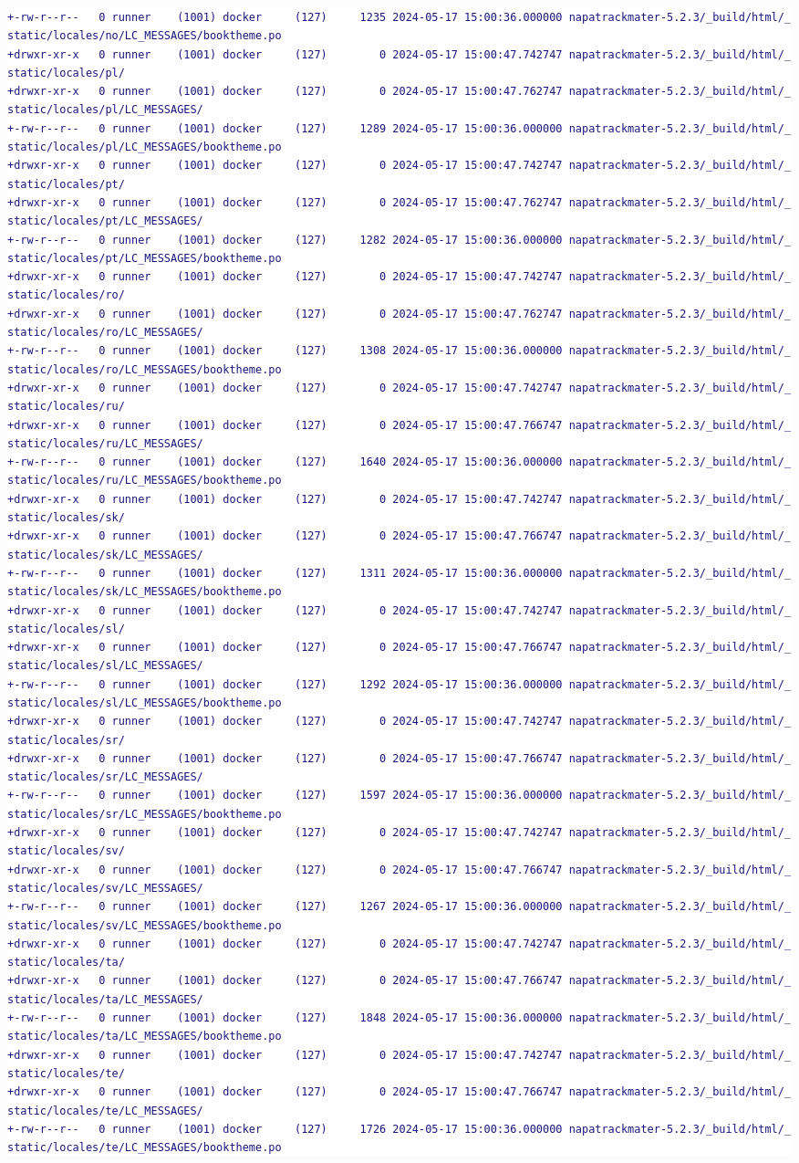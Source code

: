 ```diff
+-rw-r--r--   0 runner    (1001) docker     (127)     1235 2024-05-17 15:00:36.000000 napatrackmater-5.2.3/_build/html/_static/locales/no/LC_MESSAGES/booktheme.po
+drwxr-xr-x   0 runner    (1001) docker     (127)        0 2024-05-17 15:00:47.742747 napatrackmater-5.2.3/_build/html/_static/locales/pl/
+drwxr-xr-x   0 runner    (1001) docker     (127)        0 2024-05-17 15:00:47.762747 napatrackmater-5.2.3/_build/html/_static/locales/pl/LC_MESSAGES/
+-rw-r--r--   0 runner    (1001) docker     (127)     1289 2024-05-17 15:00:36.000000 napatrackmater-5.2.3/_build/html/_static/locales/pl/LC_MESSAGES/booktheme.po
+drwxr-xr-x   0 runner    (1001) docker     (127)        0 2024-05-17 15:00:47.742747 napatrackmater-5.2.3/_build/html/_static/locales/pt/
+drwxr-xr-x   0 runner    (1001) docker     (127)        0 2024-05-17 15:00:47.762747 napatrackmater-5.2.3/_build/html/_static/locales/pt/LC_MESSAGES/
+-rw-r--r--   0 runner    (1001) docker     (127)     1282 2024-05-17 15:00:36.000000 napatrackmater-5.2.3/_build/html/_static/locales/pt/LC_MESSAGES/booktheme.po
+drwxr-xr-x   0 runner    (1001) docker     (127)        0 2024-05-17 15:00:47.742747 napatrackmater-5.2.3/_build/html/_static/locales/ro/
+drwxr-xr-x   0 runner    (1001) docker     (127)        0 2024-05-17 15:00:47.762747 napatrackmater-5.2.3/_build/html/_static/locales/ro/LC_MESSAGES/
+-rw-r--r--   0 runner    (1001) docker     (127)     1308 2024-05-17 15:00:36.000000 napatrackmater-5.2.3/_build/html/_static/locales/ro/LC_MESSAGES/booktheme.po
+drwxr-xr-x   0 runner    (1001) docker     (127)        0 2024-05-17 15:00:47.742747 napatrackmater-5.2.3/_build/html/_static/locales/ru/
+drwxr-xr-x   0 runner    (1001) docker     (127)        0 2024-05-17 15:00:47.766747 napatrackmater-5.2.3/_build/html/_static/locales/ru/LC_MESSAGES/
+-rw-r--r--   0 runner    (1001) docker     (127)     1640 2024-05-17 15:00:36.000000 napatrackmater-5.2.3/_build/html/_static/locales/ru/LC_MESSAGES/booktheme.po
+drwxr-xr-x   0 runner    (1001) docker     (127)        0 2024-05-17 15:00:47.742747 napatrackmater-5.2.3/_build/html/_static/locales/sk/
+drwxr-xr-x   0 runner    (1001) docker     (127)        0 2024-05-17 15:00:47.766747 napatrackmater-5.2.3/_build/html/_static/locales/sk/LC_MESSAGES/
+-rw-r--r--   0 runner    (1001) docker     (127)     1311 2024-05-17 15:00:36.000000 napatrackmater-5.2.3/_build/html/_static/locales/sk/LC_MESSAGES/booktheme.po
+drwxr-xr-x   0 runner    (1001) docker     (127)        0 2024-05-17 15:00:47.742747 napatrackmater-5.2.3/_build/html/_static/locales/sl/
+drwxr-xr-x   0 runner    (1001) docker     (127)        0 2024-05-17 15:00:47.766747 napatrackmater-5.2.3/_build/html/_static/locales/sl/LC_MESSAGES/
+-rw-r--r--   0 runner    (1001) docker     (127)     1292 2024-05-17 15:00:36.000000 napatrackmater-5.2.3/_build/html/_static/locales/sl/LC_MESSAGES/booktheme.po
+drwxr-xr-x   0 runner    (1001) docker     (127)        0 2024-05-17 15:00:47.742747 napatrackmater-5.2.3/_build/html/_static/locales/sr/
+drwxr-xr-x   0 runner    (1001) docker     (127)        0 2024-05-17 15:00:47.766747 napatrackmater-5.2.3/_build/html/_static/locales/sr/LC_MESSAGES/
+-rw-r--r--   0 runner    (1001) docker     (127)     1597 2024-05-17 15:00:36.000000 napatrackmater-5.2.3/_build/html/_static/locales/sr/LC_MESSAGES/booktheme.po
+drwxr-xr-x   0 runner    (1001) docker     (127)        0 2024-05-17 15:00:47.742747 napatrackmater-5.2.3/_build/html/_static/locales/sv/
+drwxr-xr-x   0 runner    (1001) docker     (127)        0 2024-05-17 15:00:47.766747 napatrackmater-5.2.3/_build/html/_static/locales/sv/LC_MESSAGES/
+-rw-r--r--   0 runner    (1001) docker     (127)     1267 2024-05-17 15:00:36.000000 napatrackmater-5.2.3/_build/html/_static/locales/sv/LC_MESSAGES/booktheme.po
+drwxr-xr-x   0 runner    (1001) docker     (127)        0 2024-05-17 15:00:47.742747 napatrackmater-5.2.3/_build/html/_static/locales/ta/
+drwxr-xr-x   0 runner    (1001) docker     (127)        0 2024-05-17 15:00:47.766747 napatrackmater-5.2.3/_build/html/_static/locales/ta/LC_MESSAGES/
+-rw-r--r--   0 runner    (1001) docker     (127)     1848 2024-05-17 15:00:36.000000 napatrackmater-5.2.3/_build/html/_static/locales/ta/LC_MESSAGES/booktheme.po
+drwxr-xr-x   0 runner    (1001) docker     (127)        0 2024-05-17 15:00:47.742747 napatrackmater-5.2.3/_build/html/_static/locales/te/
+drwxr-xr-x   0 runner    (1001) docker     (127)        0 2024-05-17 15:00:47.766747 napatrackmater-5.2.3/_build/html/_static/locales/te/LC_MESSAGES/
+-rw-r--r--   0 runner    (1001) docker     (127)     1726 2024-05-17 15:00:36.000000 napatrackmater-5.2.3/_build/html/_static/locales/te/LC_MESSAGES/booktheme.po
```